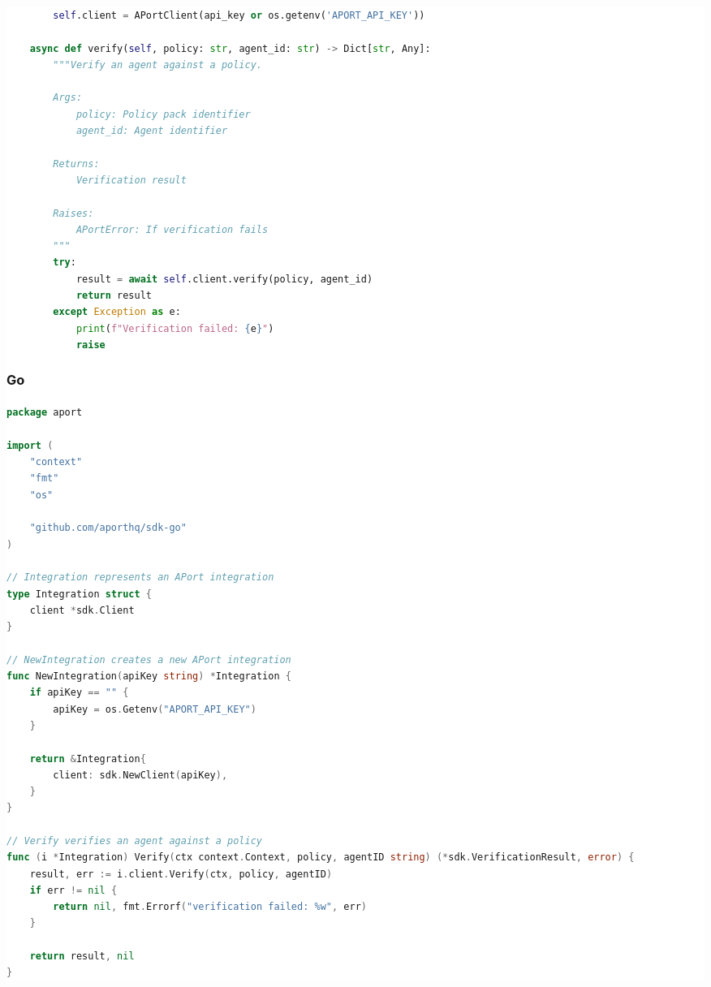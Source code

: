 ```python
        self.client = APortClient(api_key or os.getenv('APORT_API_KEY'))
    
    async def verify(self, policy: str, agent_id: str) -> Dict[str, Any]:
        """Verify an agent against a policy.
        
        Args:
            policy: Policy pack identifier
            agent_id: Agent identifier
            
        Returns:
            Verification result
            
        Raises:
            APortError: If verification fails
        """
        try:
            result = await self.client.verify(policy, agent_id)
            return result
        except Exception as e:
            print(f"Verification failed: {e}")
            raise
```

### Go

```go
package aport

import (
    "context"
    "fmt"
    "os"
    
    "github.com/aporthq/sdk-go"
)

// Integration represents an APort integration
type Integration struct {
    client *sdk.Client
}

// NewIntegration creates a new APort integration
func NewIntegration(apiKey string) *Integration {
    if apiKey == "" {
        apiKey = os.Getenv("APORT_API_KEY")
    }
    
    return &Integration{
        client: sdk.NewClient(apiKey),
    }
}

// Verify verifies an agent against a policy
func (i *Integration) Verify(ctx context.Context, policy, agentID string) (*sdk.VerificationResult, error) {
    result, err := i.client.Verify(ctx, policy, agentID)
    if err != nil {
        return nil, fmt.Errorf("verification failed: %w", err)
    }
    
    return result, nil
}
```
